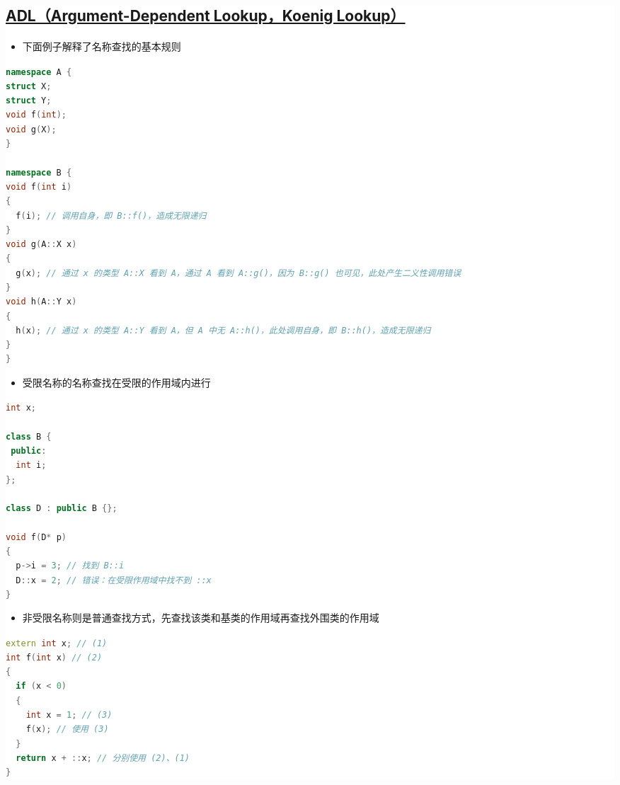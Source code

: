 ## [ADL（Argument-Dependent Lookup，Koenig Lookup）](https://en.cppreference.com/w/cpp/language/adl)

* 下面例子解释了名称查找的基本规则

```cpp
namespace A {
struct X;
struct Y;
void f(int);
void g(X);
}

namespace B {
void f(int i)
{ 
  f(i); // 调用自身，即 B::f()，造成无限递归
}
void g(A::X x)
{
  g(x); // 通过 x 的类型 A::X 看到 A，通过 A 看到 A::g()，因为 B::g() 也可见，此处产生二义性调用错误
}
void h(A::Y x)
{
  h(x); // 通过 x 的类型 A::Y 看到 A，但 A 中无 A::h()，此处调用自身，即 B::h()，造成无限递归
}
}
```

* 受限名称的名称查找在受限的作用域内进行

```cpp
int x;

class B {
 public:
  int i;
};

class D : public B {};

void f(D* p)
{
  p->i = 3; // 找到 B::i
  D::x = 2; // 错误：在受限作用域中找不到 ::x
}
```

* 非受限名称则是普通查找方式，先查找该类和基类的作用域再查找外围类的作用域

```cpp
extern int x; // (1)
int f(int x) // (2)
{
  if (x < 0)
  {
    int x = 1; // (3)
    f(x); // 使用 (3)
  }
  return x + ::x; // 分别使用 (2)、(1)
}
```
